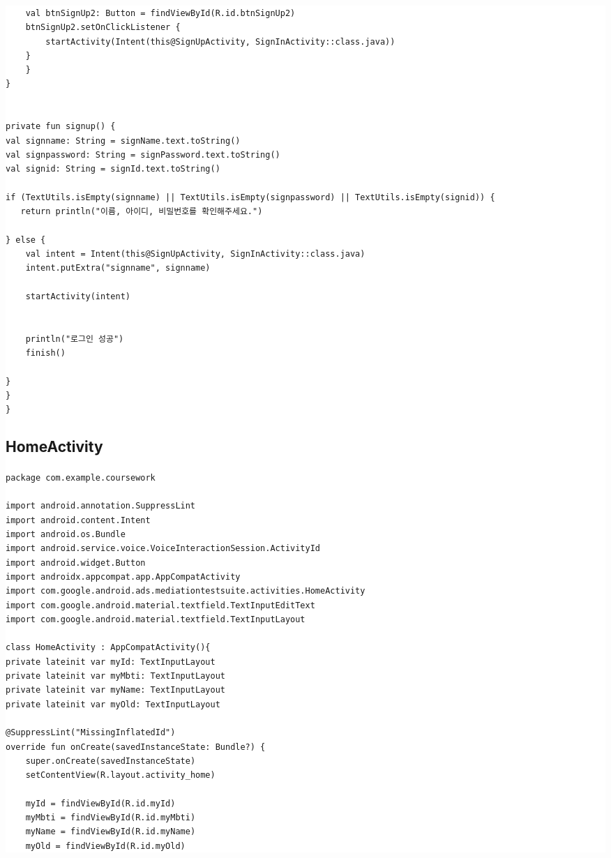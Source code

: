 
        val btnSignUp2: Button = findViewById(R.id.btnSignUp2)
        btnSignUp2.setOnClickListener {
            startActivity(Intent(this@SignUpActivity, SignInActivity::class.java))
        }
        }
    }


    private fun signup() {
    val signname: String = signName.text.toString()
    val signpassword: String = signPassword.text.toString()
    val signid: String = signId.text.toString()

    if (TextUtils.isEmpty(signname) || TextUtils.isEmpty(signpassword) || TextUtils.isEmpty(signid)) {
       return println("이름, 아이디, 비밀번호를 확인해주세요.")

    } else {
        val intent = Intent(this@SignUpActivity, SignInActivity::class.java)
        intent.putExtra("signname", signname)

        startActivity(intent)


        println("로그인 성공")
        finish()

    }
    }
    }

## HomeActivity

    package com.example.coursework

    import android.annotation.SuppressLint
    import android.content.Intent
    import android.os.Bundle
    import android.service.voice.VoiceInteractionSession.ActivityId
    import android.widget.Button
    import androidx.appcompat.app.AppCompatActivity
    import com.google.android.ads.mediationtestsuite.activities.HomeActivity
    import com.google.android.material.textfield.TextInputEditText
    import com.google.android.material.textfield.TextInputLayout

    class HomeActivity : AppCompatActivity(){
    private lateinit var myId: TextInputLayout
    private lateinit var myMbti: TextInputLayout
    private lateinit var myName: TextInputLayout
    private lateinit var myOld: TextInputLayout

    @SuppressLint("MissingInflatedId")
    override fun onCreate(savedInstanceState: Bundle?) {
        super.onCreate(savedInstanceState)
        setContentView(R.layout.activity_home)

        myId = findViewById(R.id.myId)
        myMbti = findViewById(R.id.myMbti)
        myName = findViewById(R.id.myName)
        myOld = findViewById(R.id.myOld)
